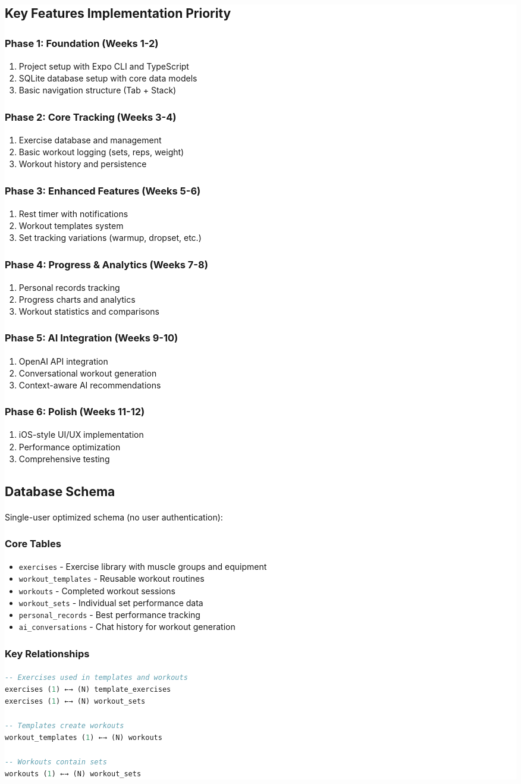 ## Key Features Implementation Priority

### Phase 1: Foundation (Weeks 1-2)
1. Project setup with Expo CLI and TypeScript
2. SQLite database setup with core data models
3. Basic navigation structure (Tab + Stack)

### Phase 2: Core Tracking (Weeks 3-4)
1. Exercise database and management
2. Basic workout logging (sets, reps, weight)
3. Workout history and persistence

### Phase 3: Enhanced Features (Weeks 5-6)
1. Rest timer with notifications
2. Workout templates system
3. Set tracking variations (warmup, dropset, etc.)

### Phase 4: Progress & Analytics (Weeks 7-8)
1. Personal records tracking
2. Progress charts and analytics
3. Workout statistics and comparisons

### Phase 5: AI Integration (Weeks 9-10)
1. OpenAI API integration
2. Conversational workout generation
3. Context-aware AI recommendations

### Phase 6: Polish (Weeks 11-12)
1. iOS-style UI/UX implementation
2. Performance optimization
3. Comprehensive testing

## Database Schema
Single-user optimized schema (no user authentication):

### Core Tables
- `exercises` - Exercise library with muscle groups and equipment
- `workout_templates` - Reusable workout routines
- `workouts` - Completed workout sessions
- `workout_sets` - Individual set performance data
- `personal_records` - Best performance tracking
- `ai_conversations` - Chat history for workout generation

### Key Relationships
```sql
-- Exercises used in templates and workouts
exercises (1) ←→ (N) template_exercises
exercises (1) ←→ (N) workout_sets

-- Templates create workouts
workout_templates (1) ←→ (N) workouts

-- Workouts contain sets
workouts (1) ←→ (N) workout_sets
```
